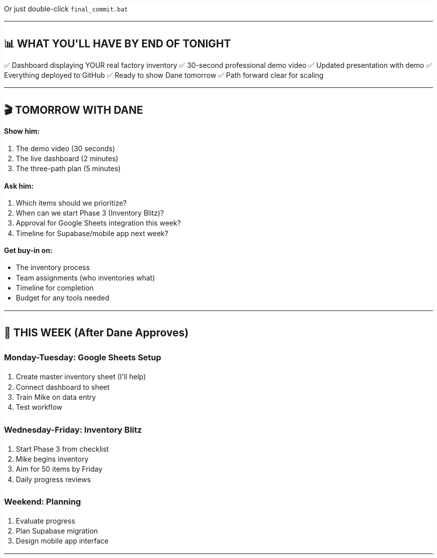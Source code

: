 Or just double-click `final_commit.bat`

---

## 📊 WHAT YOU'LL HAVE BY END OF TONIGHT

✅ Dashboard displaying YOUR real factory inventory
✅ 30-second professional demo video
✅ Updated presentation with demo
✅ Everything deployed to GitHub
✅ Ready to show Dane tomorrow
✅ Path forward clear for scaling

---

## 🎬 TOMORROW WITH DANE

**Show him:**
1. The demo video (30 seconds)
2. The live dashboard (2 minutes)
3. The three-path plan (5 minutes)

**Ask him:**
1. Which items should we prioritize?
2. When can we start Phase 3 (Inventory Blitz)?
3. Approval for Google Sheets integration this week?
4. Timeline for Supabase/mobile app next week?

**Get buy-in on:**
- The inventory process
- Team assignments (who inventories what)
- Timeline for completion
- Budget for any tools needed

---

## 🚀 THIS WEEK (After Dane Approves)

### Monday-Tuesday: Google Sheets Setup
1. Create master inventory sheet (I'll help)
2. Connect dashboard to sheet
3. Train Mike on data entry
4. Test workflow

### Wednesday-Friday: Inventory Blitz
1. Start Phase 3 from checklist
2. Mike begins inventory
3. Aim for 50 items by Friday
4. Daily progress reviews

### Weekend: Planning
1. Evaluate progress
2. Plan Supabase migration
3. Design mobile app interface

---